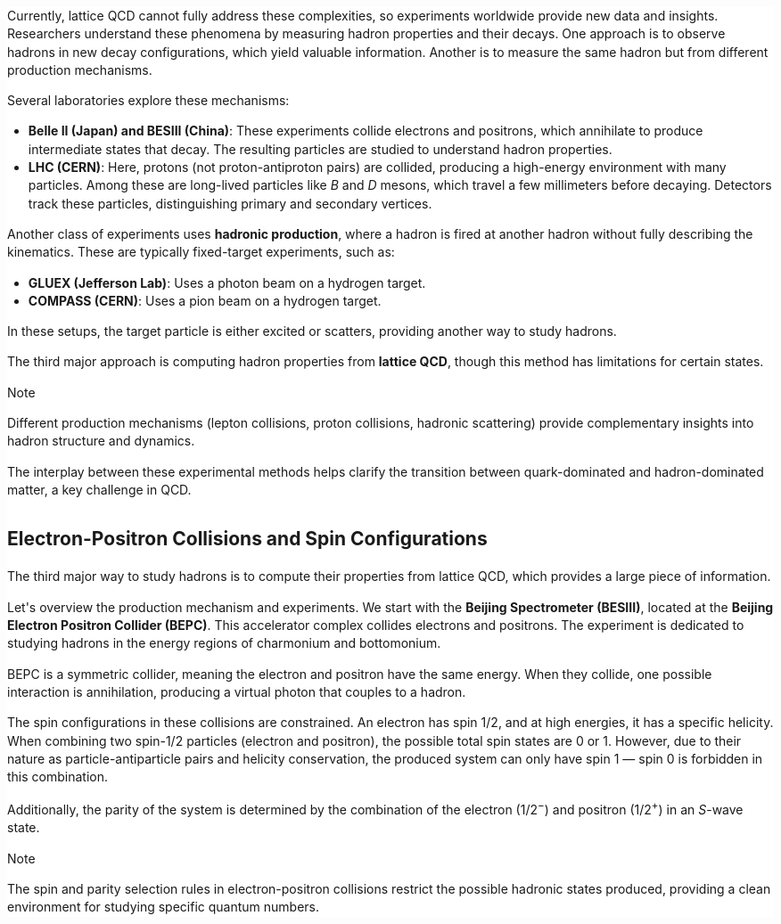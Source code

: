 Currently, lattice QCD cannot fully address these complexities, so experiments worldwide provide new data and insights. Researchers understand these phenomena by measuring hadron properties and their decays. One approach is to observe hadrons in new decay configurations, which yield valuable information. Another is to measure the same hadron but from different production mechanisms.  

Several laboratories explore these mechanisms:  
- **Belle II (Japan) and BESIII (China)**: These experiments collide electrons and positrons, which annihilate to produce intermediate states that decay. The resulting particles are studied to understand hadron properties.  
- **LHC (CERN)**: Here, protons (not proton-antiproton pairs) are collided, producing a high-energy environment with many particles. Among these are long-lived particles like $`B`$ and $`D`$ mesons, which travel a few millimeters before decaying. Detectors track these particles, distinguishing primary and secondary vertices.  

Another class of experiments uses **hadronic production**, where a hadron is fired at another hadron without fully describing the kinematics. These are typically fixed-target experiments, such as:  
- **GLUEX (Jefferson Lab)**: Uses a photon beam on a hydrogen target.  
- **COMPASS (CERN)**: Uses a pion beam on a hydrogen target.  

In these setups, the target particle is either excited or scatters, providing another way to study hadrons.  

The third major approach is computing hadron properties from **lattice QCD**, though this method has limitations for certain states.  

> [!NOTE]  
> Different production mechanisms (lepton collisions, proton collisions, hadronic scattering) provide complementary insights into hadron structure and dynamics.  

The interplay between these experimental methods helps clarify the transition between quark-dominated and hadron-dominated matter, a key challenge in QCD.


## Electron-Positron Collisions and Spin Configurations

The third major way to study hadrons is to compute their properties from lattice QCD, which provides a large piece of information.  

Let's overview the production mechanism and experiments. We start with the **Beijing Spectrometer (BESIII)**, located at the **Beijing Electron Positron Collider (BEPC)**. This accelerator complex collides electrons and positrons. The experiment is dedicated to studying hadrons in the energy regions of charmonium and bottomonium.  

BEPC is a symmetric collider, meaning the electron and positron have the same energy. When they collide, one possible interaction is annihilation, producing a virtual photon that couples to a hadron.  

The spin configurations in these collisions are constrained. An electron has spin $`1/2`$, and at high energies, it has a specific helicity. When combining two spin-$`1/2`$ particles (electron and positron), the possible total spin states are $`0`$ or $`1`$. However, due to their nature as particle-antiparticle pairs and helicity conservation, the produced system can only have spin $`1`$ — spin $`0`$ is forbidden in this combination.  

Additionally, the parity of the system is determined by the combination of the electron ($`1/2^-`$) and positron ($`1/2^+`$) in an $`S`$-wave state.  

> [!NOTE]  
> The spin and parity selection rules in electron-positron collisions restrict the possible hadronic states produced, providing a clean environment for studying specific quantum numbers.  
